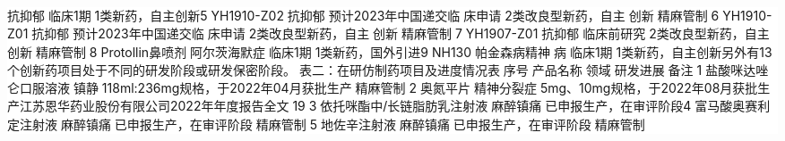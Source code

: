 抗抑郁
临床1期
1类新药，自主创新5
YH1910-Z02
抗抑郁
预计2023年中国递交临
床申请
2类改良型新药，自主
创新
精麻管制
6
YH1910-Z01
抗抑郁
预计2023年中国递交临
床申请
2类改良型新药，自主
创新
精麻管制
7
YH1907-Z01
抗抑郁
临床前研究
2类改良型新药，自主
创新
精麻管制
8
Protollin鼻喷剂
阿尔茨海默症
临床1期
1类新药，国外引进9
NH130
帕金森病精神
病
临床1期
1类新药，自主创新另外有13个创新药项目处于不同的研发阶段或研发保密阶段。
表二：在研仿制药项目及进度情况表
序号
产品名称
领域
研发进展
备注
1
盐酸咪达唑仑口服溶液
镇静
118ml:236mg规格，于2022年04月获批生产
精麻管制
2
奥氮平片
精神分裂症
5mg、10mg规格，于2022年08月获批生产江苏恩华药业股份有限公司2022年年度报告全文
19
3
依托咪酯中/长链脂肪乳注射液
麻醉镇痛
已申报生产，在审评阶段4
富马酸奥赛利定注射液
麻醉镇痛
已申报生产，在审评阶段
精麻管制
5
地佐辛注射液
麻醉镇痛
已申报生产，在审评阶段
精麻管制